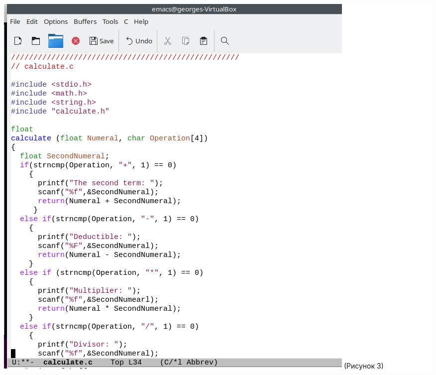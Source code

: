 ![](https://raw.githubusercontent.com/gedeongeorges/lab-14/main/pictures%20file%2014/lab14%2003.png)
(Рисунок 3)